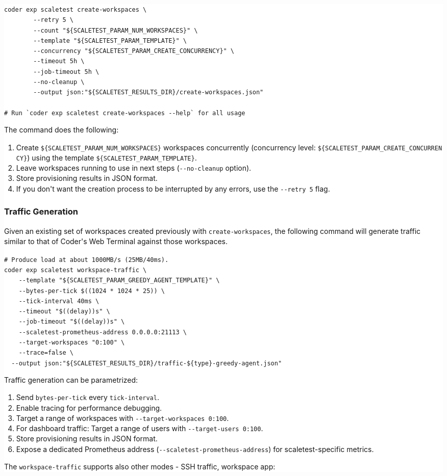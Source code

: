 ```shell
coder exp scaletest create-workspaces \
		--retry 5 \
		--count "${SCALETEST_PARAM_NUM_WORKSPACES}" \
		--template "${SCALETEST_PARAM_TEMPLATE}" \
		--concurrency "${SCALETEST_PARAM_CREATE_CONCURRENCY}" \
		--timeout 5h \
		--job-timeout 5h \
		--no-cleanup \
		--output json:"${SCALETEST_RESULTS_DIR}/create-workspaces.json"

# Run `coder exp scaletest create-workspaces --help` for all usage
```

The command does the following:

1. Create `${SCALETEST_PARAM_NUM_WORKSPACES}` workspaces concurrently
   (concurrency level: `${SCALETEST_PARAM_CREATE_CONCURRENCY}`) using the
   template `${SCALETEST_PARAM_TEMPLATE}`.
1. Leave workspaces running to use in next steps (`--no-cleanup` option).
1. Store provisioning results in JSON format.
1. If you don't want the creation process to be interrupted by any errors, use
   the `--retry 5` flag.

### Traffic Generation

Given an existing set of workspaces created previously with `create-workspaces`,
the following command will generate traffic similar to that of Coder's Web
Terminal against those workspaces.

```shell
# Produce load at about 1000MB/s (25MB/40ms).
coder exp scaletest workspace-traffic \
	--template "${SCALETEST_PARAM_GREEDY_AGENT_TEMPLATE}" \
	--bytes-per-tick $((1024 * 1024 * 25)) \
	--tick-interval 40ms \
	--timeout "$((delay))s" \
	--job-timeout "$((delay))s" \
	--scaletest-prometheus-address 0.0.0.0:21113 \
	--target-workspaces "0:100" \
	--trace=false \
  --output json:"${SCALETEST_RESULTS_DIR}/traffic-${type}-greedy-agent.json"
```

Traffic generation can be parametrized:

1. Send `bytes-per-tick` every `tick-interval`.
1. Enable tracing for performance debugging.
1. Target a range of workspaces with `--target-workspaces 0:100`.
1. For dashboard traffic: Target a range of users with `--target-users 0:100`.
1. Store provisioning results in JSON format.
1. Expose a dedicated Prometheus address (`--scaletest-prometheus-address`) for
   scaletest-specific metrics.

The `workspace-traffic` supports also other modes - SSH traffic, workspace app:
